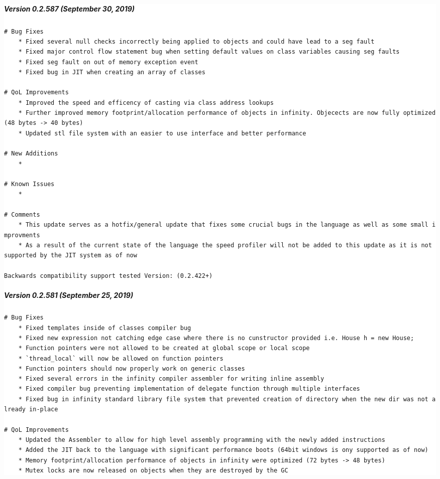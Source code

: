 ##### Version 0.2.587 (September 30, 2019)
    # Bug Fixes
        * Fixed several null checks incorrectly being applied to objects and could have lead to a seg fault
        * Fixed major control flow statement bug when setting default values on class variables causing seg faults
        * Fixed seg fault on out of memory exception event
        * Fixed bug in JIT when creating an array of classes

    # QoL Improvements
        * Improved the speed and efficency of casting via class address lookups
        * Further improved memory footprint/allocation performance of objects in infinity. Objecects are now fully optimized (48 bytes -> 40 bytes)
        * Updated stl file system with an easier to use interface and better performance

    # New Additions
        *

    # Known Issues
        *
        
    # Comments
        * This update serves as a hotfix/general update that fixes some crucial bugs in the language as well as some small improvments 
        * As a result of the current state of the language the speed profiler will not be added to this update as it is not supported by the JIT system as of now

    Backwards compatibility support tested Version: (0.2.422+)

##### Version 0.2.581 (September 25, 2019)
    # Bug Fixes
        * Fixed templates inside of classes compiler bug
        * Fixed new expression not catching edge case where there is no cunstructor provided i.e. House h = new House;
        * Function pointers were not allowed to be created at global scope or local scope
        * `thread_local` will now be allowed on function pointers
        * Function pointers should now properly work on generic classes
        * Fixed several errors in the infinity compiler assembler for writing inline assembly
        * Fixed compiler bug preventing implementation of delegate function through multiple interfaces
        * Fixed bug in infinity standard library file system that prevented creation of directory when the new dir was not already in-place

    # QoL Improvements
        * Updated the Assembler to allow for high level assembly programming with the newly added instructions
        * Added the JIT back to the language with significant performance boots (64bit windows is ony supported as of now)
        * Memory footprint/allocation performance of objects in infinity were optimized (72 bytes -> 48 bytes)
        * Mutex locks are now released on objects when they are destroyed by the GC
